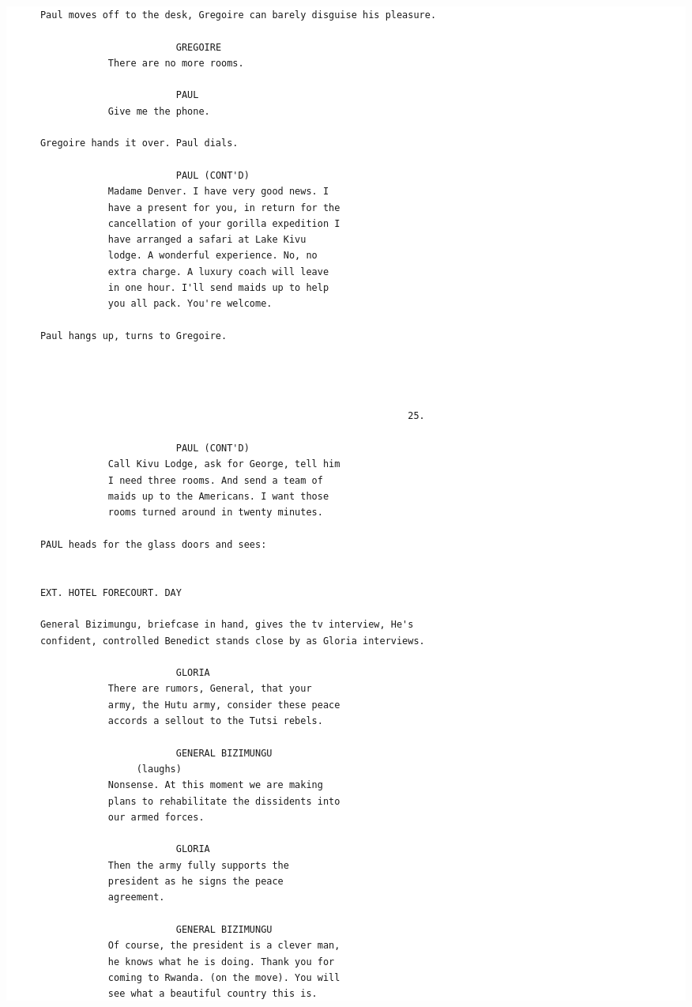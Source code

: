           Paul moves off to the desk, Gregoire can barely disguise his pleasure.
          
                                  GREGOIRE
                      There are no more rooms.
          
                                  PAUL
                      Give me the phone.
          
          Gregoire hands it over. Paul dials.
          
                                  PAUL (CONT'D)
                      Madame Denver. I have very good news. I
                      have a present for you, in return for the
                      cancellation of your gorilla expedition I
                      have arranged a safari at Lake Kivu
                      lodge. A wonderful experience. No, no
                      extra charge. A luxury coach will leave
                      in one hour. I'll send maids up to help
                      you all pack. You're welcome.
          
          Paul hangs up, turns to Gregoire.
          
          
          
          
                                                                           25.
          
                                  PAUL (CONT'D)
                      Call Kivu Lodge, ask for George, tell him
                      I need three rooms. And send a team of
                      maids up to the Americans. I want those
                      rooms turned around in twenty minutes.
          
          PAUL heads for the glass doors and sees:
          
          
          EXT. HOTEL FORECOURT. DAY
          
          General Bizimungu, briefcase in hand, gives the tv interview, He's
          confident, controlled Benedict stands close by as Gloria interviews.
          
                                  GLORIA
                      There are rumors, General, that your
                      army, the Hutu army, consider these peace
                      accords a sellout to the Tutsi rebels.
          
                                  GENERAL BIZIMUNGU
                           (laughs)                                                  
                      Nonsense. At this moment we are making
                      plans to rehabilitate the dissidents into
                      our armed forces.
          
                                  GLORIA
                      Then the army fully supports the
                      president as he signs the peace
                      agreement.
          
                                  GENERAL BIZIMUNGU
                      Of course, the president is a clever man,
                      he knows what he is doing. Thank you for
                      coming to Rwanda. (on the move). You will
                      see what a beautiful country this is.
          